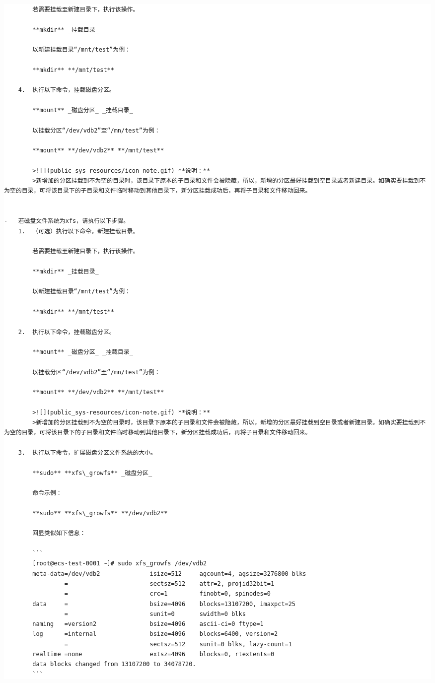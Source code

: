             若需要挂载至新建目录下，执行该操作。

            **mkdir** _挂载目录_

            以新建挂载目录“/mnt/test”为例：

            **mkdir** **/mnt/test**

        4.  执行以下命令，挂载磁盘分区。

            **mount** _磁盘分区_ _挂载目录_

            以挂载分区“/dev/vdb2”至“/mn/test”为例：

            **mount** **/dev/vdb2** **/mnt/test**

            >![](public_sys-resources/icon-note.gif) **说明：**   
            >新增加的分区挂载到不为空的目录时，该目录下原本的子目录和文件会被隐藏，所以，新增的分区最好挂载到空目录或者新建目录。如确实要挂载到不为空的目录，可将该目录下的子目录和文件临时移动到其他目录下，新分区挂载成功后，再将子目录和文件移动回来。  


    -   若磁盘文件系统为xfs，请执行以下步骤。
        1.  （可选）执行以下命令，新建挂载目录。

            若需要挂载至新建目录下，执行该操作。

            **mkdir** _挂载目录_

            以新建挂载目录“/mnt/test”为例：

            **mkdir** **/mnt/test**

        2.  执行以下命令，挂载磁盘分区。

            **mount** _磁盘分区_ _挂载目录_

            以挂载分区“/dev/vdb2”至“/mn/test”为例：

            **mount** **/dev/vdb2** **/mnt/test**

            >![](public_sys-resources/icon-note.gif) **说明：**   
            >新增加的分区挂载到不为空的目录时，该目录下原本的子目录和文件会被隐藏，所以，新增的分区最好挂载到空目录或者新建目录。如确实要挂载到不为空的目录，可将该目录下的子目录和文件临时移动到其他目录下，新分区挂载成功后，再将子目录和文件移动回来。  

        3.  执行以下命令，扩展磁盘分区文件系统的大小。

            **sudo** **xfs\_growfs** _磁盘分区_

            命令示例：

            **sudo** **xfs\_growfs** **/dev/vdb2**

            回显类似如下信息：

            ```
            [root@ecs-test-0001 ~]# sudo xfs_growfs /dev/vdb2 
            meta-data=/dev/vdb2              isize=512     agcount=4, agsize=3276800 blks
                     =                       sectsz=512    attr=2, projid32bit=1
                     =                       crc=1         finobt=0, spinodes=0
            data     =                       bsize=4096    blocks=13107200, imaxpct=25
                     =                       sunit=0       swidth=0 blks
            naming   =version2               bsize=4096    ascii-ci=0 ftype=1
            log      =internal               bsize=4096    blocks=6400, version=2
                     =                       sectsz=512    sunit=0 blks, lazy-count=1
            realtime =none                   extsz=4096    blocks=0, rtextents=0
            data blocks changed from 13107200 to 34078720.
            ```
